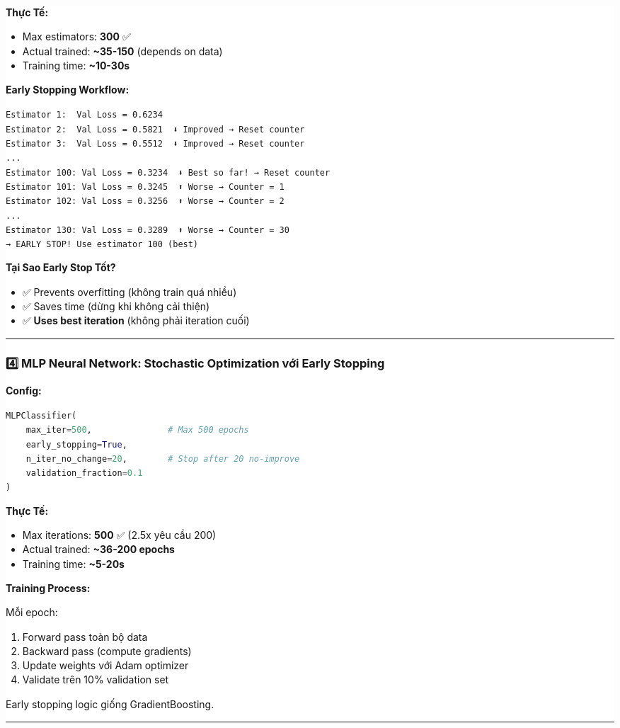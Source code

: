 **Thực Tế:**
- Max estimators: **300** ✅
- Actual trained: **~35-150** (depends on data)
- Training time: **~10-30s**

**Early Stopping Workflow:**

```
Estimator 1:  Val Loss = 0.6234
Estimator 2:  Val Loss = 0.5821  ⬇️ Improved → Reset counter
Estimator 3:  Val Loss = 0.5512  ⬇️ Improved → Reset counter
...
Estimator 100: Val Loss = 0.3234  ⬇️ Best so far! → Reset counter
Estimator 101: Val Loss = 0.3245  ⬆️ Worse → Counter = 1
Estimator 102: Val Loss = 0.3256  ⬆️ Worse → Counter = 2
...
Estimator 130: Val Loss = 0.3289  ⬆️ Worse → Counter = 30
→ EARLY STOP! Use estimator 100 (best)
```

**Tại Sao Early Stop Tốt?**
- ✅ Prevents overfitting (không train quá nhiều)
- ✅ Saves time (dừng khi không cải thiện)
- ✅ **Uses best iteration** (không phải iteration cuối)

---

### 4️⃣ **MLP Neural Network: Stochastic Optimization với Early Stopping**

**Config:**
```python
MLPClassifier(
    max_iter=500,               # Max 500 epochs
    early_stopping=True,
    n_iter_no_change=20,        # Stop after 20 no-improve
    validation_fraction=0.1
)
```

**Thực Tế:**
- Max iterations: **500** ✅ (2.5x yêu cầu 200)
- Actual trained: **~36-200 epochs**
- Training time: **~5-20s**

**Training Process:**

Mỗi epoch:
1. Forward pass toàn bộ data
2. Backward pass (compute gradients)
3. Update weights với Adam optimizer
4. Validate trên 10% validation set

Early stopping logic giống GradientBoosting.

---
